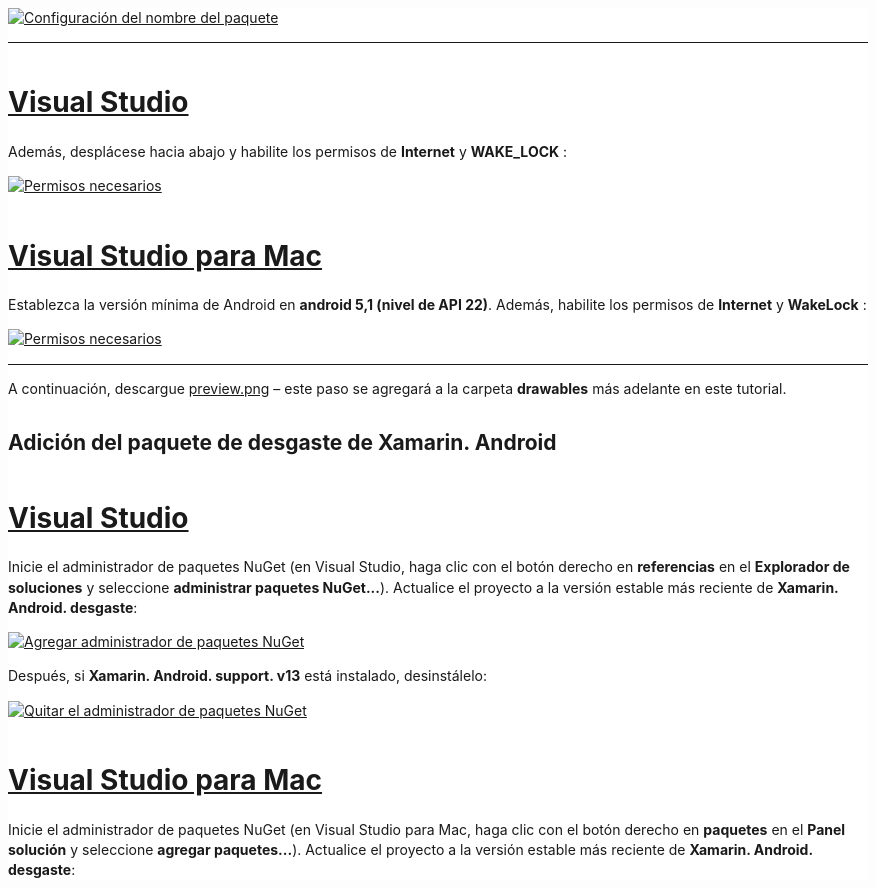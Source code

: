 [![Configuración del nombre del paquete](creating-a-watchface-images/04-package-name-xs.png "Establezca el nombre del paquete en com. Xamarin. watchface")](creating-a-watchface-images/04-package-name-xs.png#lightbox)

-----

# <a name="visual-studio"></a>[Visual Studio](#tab/windows)

Además, desplácese hacia abajo y habilite los permisos de **Internet** y **WAKE_LOCK** :

[![Permisos necesarios](creating-a-watchface-images/05-required-permissions-vs.png "Habilitar permisos de INTERNET y WAKE_LOCK")](creating-a-watchface-images/05-required-permissions-vs.png#lightbox)

# <a name="visual-studio-for-mac"></a>[Visual Studio para Mac](#tab/macos)

Establezca la versión mínima de Android en **android 5,1 (nivel de API 22)**.
Además, habilite los permisos de **Internet** y **WakeLock** :

[![Permisos necesarios](creating-a-watchface-images/05-required-permissions-xs.png "Habilitación de permisos de Internet y WakeLock")](creating-a-watchface-images/05-required-permissions-xs.png#lightbox)

-----

A continuación, descargue [preview.png](creating-a-watchface-images/preview.png) &ndash; este paso se agregará a la carpeta **drawables** más adelante en este tutorial.

## <a name="add-the-xamarinandroid-wear-package"></a>Adición del paquete de desgaste de Xamarin. Android

# <a name="visual-studio"></a>[Visual Studio](#tab/windows)

Inicie el administrador de paquetes NuGet (en Visual Studio, haga clic con el botón derecho en **referencias** en el **Explorador de soluciones** y seleccione **administrar paquetes NuGet...**). Actualice el proyecto a la versión estable más reciente de **Xamarin. Android. desgaste**:

[![Agregar administrador de paquetes NuGet](creating-a-watchface-images/06-add-wear-pkg-vs-sml.png "Adición del paquete Xamarin. Android. desgaste")](creating-a-watchface-images/06-add-wear-pkg-vs.png#lightbox)

Después, si **Xamarin. Android. support. v13** está instalado, desinstálelo:

[![Quitar el administrador de paquetes NuGet](creating-a-watchface-images/07-uninstall-v13-sml.png "Quitar Xamarin. support. v13")](creating-a-watchface-images/07-uninstall-v13.png#lightbox)

# <a name="visual-studio-for-mac"></a>[Visual Studio para Mac](#tab/macos)

Inicie el administrador de paquetes NuGet (en Visual Studio para Mac, haga clic con el botón derecho en **paquetes** en el **Panel solución** y seleccione **agregar paquetes...**). Actualice el proyecto a la versión estable más reciente de **Xamarin. Android. desgaste**:
